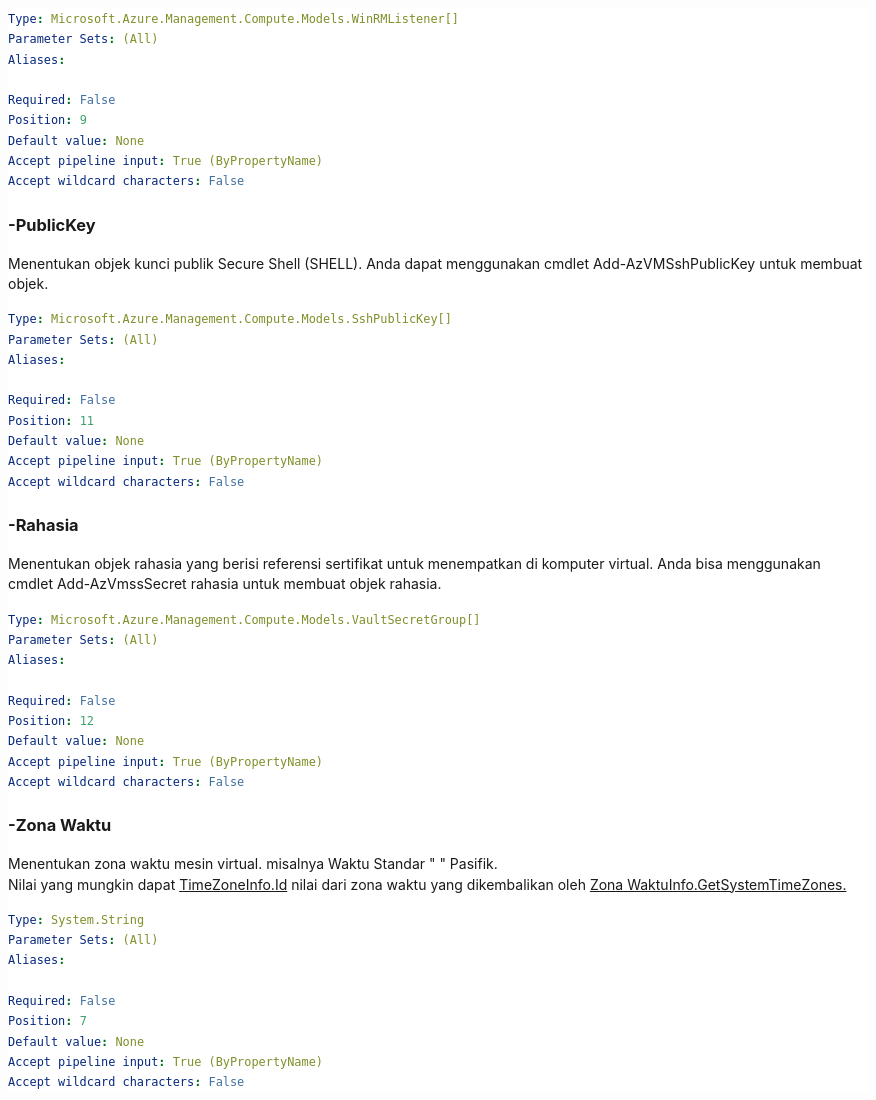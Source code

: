 ```yaml
Type: Microsoft.Azure.Management.Compute.Models.WinRMListener[]
Parameter Sets: (All)
Aliases:

Required: False
Position: 9
Default value: None
Accept pipeline input: True (ByPropertyName)
Accept wildcard characters: False
```

### -PublicKey
Menentukan objek kunci publik Secure Shell (SHELL).
Anda dapat menggunakan cmdlet Add-AzVMSshPublicKey untuk membuat objek.

```yaml
Type: Microsoft.Azure.Management.Compute.Models.SshPublicKey[]
Parameter Sets: (All)
Aliases:

Required: False
Position: 11
Default value: None
Accept pipeline input: True (ByPropertyName)
Accept wildcard characters: False
```

### -Rahasia
Menentukan objek rahasia yang berisi referensi sertifikat untuk menempatkan di komputer virtual.
Anda bisa menggunakan cmdlet Add-AzVmssSecret rahasia untuk membuat objek rahasia.

```yaml
Type: Microsoft.Azure.Management.Compute.Models.VaultSecretGroup[]
Parameter Sets: (All)
Aliases:

Required: False
Position: 12
Default value: None
Accept pipeline input: True (ByPropertyName)
Accept wildcard characters: False
```

### -Zona Waktu
Menentukan zona waktu mesin virtual. misalnya Waktu Standar \" \" Pasifik. <br>
Nilai yang mungkin dapat [TimeZoneInfo.Id](https://docs.microsoft.com/dotnet/api/system.timezoneinfo.id?#System_TimeZoneInfo_Id) nilai dari zona waktu yang dikembalikan oleh [Zona WaktuInfo.GetSystemTimeZones.](https://docs.microsoft.com/dotnet/api/system.timezoneinfo.getsystemtimezones)

```yaml
Type: System.String
Parameter Sets: (All)
Aliases:

Required: False
Position: 7
Default value: None
Accept pipeline input: True (ByPropertyName)
Accept wildcard characters: False
```
